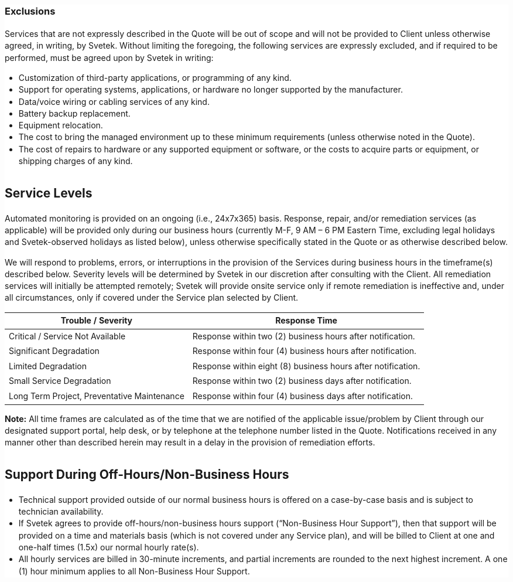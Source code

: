 ### Exclusions

Services that are not expressly described in the Quote will be out of scope and will not be provided to Client unless otherwise agreed, in writing, by Svetek. Without limiting the foregoing, the following services are expressly excluded, and if required to be performed, must be agreed upon by Svetek in writing:

- Customization of third-party applications, or programming of any kind.
- Support for operating systems, applications, or hardware no longer supported by the manufacturer.
- Data/voice wiring or cabling services of any kind.
- Battery backup replacement.
- Equipment relocation.
- The cost to bring the managed environment up to these minimum requirements (unless otherwise noted in the Quote).
- The cost of repairs to hardware or any supported equipment or software, or the costs to acquire parts or equipment, or shipping charges of any kind.

## Service Levels

Automated monitoring is provided on an ongoing (i.e., 24x7x365) basis. Response, repair, and/or remediation services (as applicable) will be provided only during our business hours (currently M-F, 9 AM – 6 PM Eastern Time, excluding legal holidays and Svetek-observed holidays as listed below), unless otherwise specifically stated in the Quote or as otherwise described below.

We will respond to problems, errors, or interruptions in the provision of the Services during business hours in the timeframe(s) described below. Severity levels will be determined by Svetek in our discretion after consulting with the Client. All remediation services will initially be attempted remotely; Svetek will provide onsite service only if remote remediation is ineffective and, under all circumstances, only if covered under the Service plan selected by Client.

| Trouble / Severity                          | Response Time                              |
|--------------------------------------------|--------------------------------------------|
| Critical / Service Not Available           | Response within two (2) business hours after notification. |
| Significant Degradation                    | Response within four (4) business hours after notification. |
| Limited Degradation                        | Response within eight (8) business hours after notification. |
| Small Service Degradation                  | Response within two (2) business days after notification. |
| Long Term Project, Preventative Maintenance| Response within four (4) business days after notification. |

**Note:** All time frames are calculated as of the time that we are notified of the applicable issue/problem by Client through our designated support portal, help desk, or by telephone at the telephone number listed in the Quote. Notifications received in any manner other than described herein may result in a delay in the provision of remediation efforts.

## Support During Off-Hours/Non-Business Hours

- Technical support provided outside of our normal business hours is offered on a case-by-case basis and is subject to technician availability.
- If Svetek agrees to provide off-hours/non-business hours support (“Non-Business Hour Support”), then that support will be provided on a time and materials basis (which is not covered under any Service plan), and will be billed to Client at one and one-half times (1.5x) our normal hourly rate(s).
- All hourly services are billed in 30-minute increments, and partial increments are rounded to the next highest increment. A one (1) hour minimum applies to all Non-Business Hour Support.
